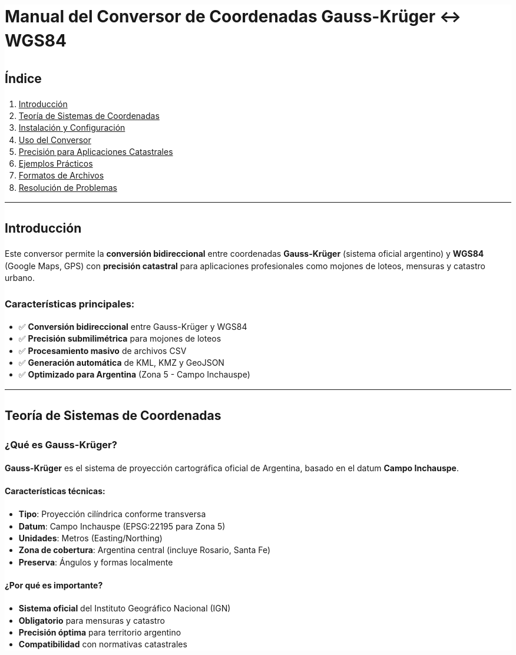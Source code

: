 # Manual del Conversor de Coordenadas Gauss-Krüger ↔ WGS84

## Índice
1. [Introducción](#introducción)
2. [Teoría de Sistemas de Coordenadas](#teoría-de-sistemas-de-coordenadas)
3. [Instalación y Configuración](#instalación-y-configuración)
4. [Uso del Conversor](#uso-del-conversor)
5. [Precisión para Aplicaciones Catastrales](#precisión-para-aplicaciones-catastrales)
6. [Ejemplos Prácticos](#ejemplos-prácticos)
7. [Formatos de Archivos](#formatos-de-archivos)
8. [Resolución de Problemas](#resolución-de-problemas)

---

## Introducción

Este conversor permite la **conversión bidireccional** entre coordenadas **Gauss-Krüger** (sistema oficial argentino) y **WGS84** (Google Maps, GPS) con **precisión catastral** para aplicaciones profesionales como mojones de loteos, mensuras y catastro urbano.

### Características principales:
- ✅ **Conversión bidireccional** entre Gauss-Krüger y WGS84
- ✅ **Precisión submilimétrica** para mojones de loteos
- ✅ **Procesamiento masivo** de archivos CSV
- ✅ **Generación automática** de KML, KMZ y GeoJSON
- ✅ **Optimizado para Argentina** (Zona 5 - Campo Inchauspe)

---

## Teoría de Sistemas de Coordenadas

### ¿Qué es Gauss-Krüger?

**Gauss-Krüger** es el sistema de proyección cartográfica oficial de Argentina, basado en el datum **Campo Inchauspe**.

#### Características técnicas:
- **Tipo**: Proyección cilíndrica conforme transversa
- **Datum**: Campo Inchauspe (EPSG:22195 para Zona 5)
- **Unidades**: Metros (Easting/Northing)
- **Zona de cobertura**: Argentina central (incluye Rosario, Santa Fe)
- **Preserva**: Ángulos y formas localmente

#### ¿Por qué es importante?
- **Sistema oficial** del Instituto Geográfico Nacional (IGN)
- **Obligatorio** para mensuras y catastro
- **Precisión óptima** para territorio argentino
- **Compatibilidad** con normativas catastrales
